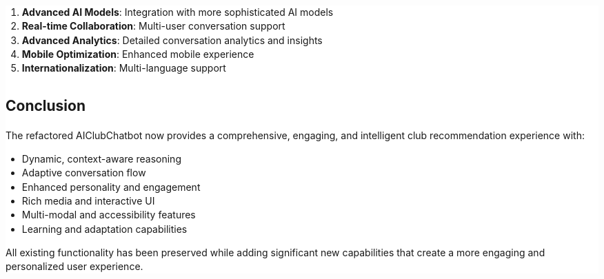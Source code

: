1. **Advanced AI Models**: Integration with more sophisticated AI models
2. **Real-time Collaboration**: Multi-user conversation support
3. **Advanced Analytics**: Detailed conversation analytics and insights
4. **Mobile Optimization**: Enhanced mobile experience
5. **Internationalization**: Multi-language support

## Conclusion

The refactored AIClubChatbot now provides a comprehensive, engaging, and intelligent club recommendation experience with:

- Dynamic, context-aware reasoning
- Adaptive conversation flow
- Enhanced personality and engagement
- Rich media and interactive UI
- Multi-modal and accessibility features
- Learning and adaptation capabilities

All existing functionality has been preserved while adding significant new capabilities that create a more engaging and personalized user experience.
